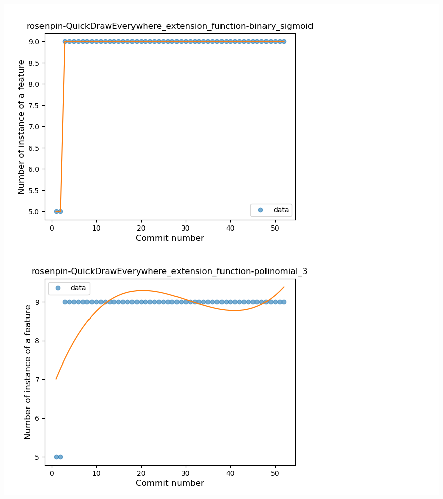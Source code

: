 ![rosenpin-QuickDrawEverywhere T9](../plots/rosenpin-QuickDrawEverywhere_extension_function_T9.png)
![rosenpin-QuickDrawEverywhere T11_3](../plots/rosenpin-QuickDrawEverywhere_extension_function_T11_3.png)